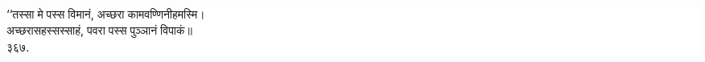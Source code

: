 ‘‘तस्सा मे पस्स विमानं, अच्छरा कामवण्णिनीहमस्मि।  
अच्छरासहस्सस्साहं, पवरा पस्स पुञ्ञानं विपाकं॥  
३६७.  
